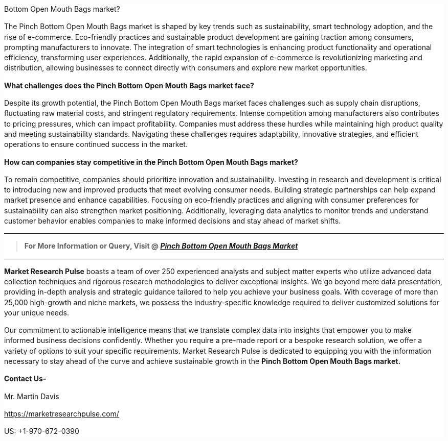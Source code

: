 Bottom Open Mouth Bags market?</strong></p><p>The Pinch Bottom Open Mouth Bags market is shaped by key trends such as sustainability, smart technology adoption, and the rise of e-commerce. Eco-friendly practices and sustainable product development are gaining traction among consumers, prompting manufacturers to innovate. The integration of smart technologies is enhancing product functionality and operational efficiency, transforming user experiences. Additionally, the rapid expansion of e-commerce is revolutionizing marketing and distribution, allowing businesses to connect directly with consumers and explore new market opportunities.</p><p><strong>What challenges does the Pinch Bottom Open Mouth Bags market face?</strong></p><p>Despite its growth potential, the Pinch Bottom Open Mouth Bags market faces challenges such as supply chain disruptions, fluctuating raw material costs, and stringent regulatory requirements. Intense competition among manufacturers also contributes to pricing pressures, which can impact profitability. Companies must address these hurdles while maintaining high product quality and meeting sustainability standards. Navigating these challenges requires adaptability, innovative strategies, and efficient operations to ensure continued success in the market.</p><p><strong>How can companies stay competitive in the Pinch Bottom Open Mouth Bags market?</strong></p><p>To remain competitive, companies should prioritize innovation and sustainability. Investing in research and development is critical to introducing new and improved products that meet evolving consumer needs. Building strategic partnerships can help expand market presence and enhance capabilities. Focusing on eco-friendly practices and aligning with consumer preferences for sustainability can also strengthen market positioning. Additionally, leveraging data analytics to monitor trends and understand customer behavior enables companies to make informed decisions and stay ahead of market shifts.</p><hr /><blockquote><p><strong>For More Information or Query, Visit @&nbsp;<em><a href="https://marketresearchpulse.com/report/52115/pinch-bottom-open-mouth-bags-market?utm_source=Linkedin&utm_medium=029">Pinch Bottom Open Mouth Bags Market</a></em></strong></p></blockquote><hr /><p><strong>Market Research Pulse</strong> boasts a team of over 250 experienced analysts and subject matter experts who utilize advanced data collection techniques and rigorous research methodologies to deliver exceptional insights. We go beyond mere data presentation, providing in-depth analysis and strategic guidance tailored to help you achieve your business goals. With coverage of more than 25,000 high-growth and niche markets, we possess the industry-specific knowledge required to deliver customized solutions for your unique needs.</p><p>Our commitment to actionable intelligence means that we translate complex data into insights that empower you to make informed business decisions confidently. Whether you require a pre-made report or a bespoke research solution, we offer a variety of options to suit your specific requirements. Market Research Pulse is dedicated to equipping you with the information necessary to stay ahead of the curve and achieve sustainable growth in the <strong>Pinch Bottom Open Mouth Bags market.</strong></p><p><strong>Contact Us-</strong></p><p>Mr. Martin Davis</p><p>https://marketresearchpulse.com/</p><p>US: +1-970-672-0390</p>

